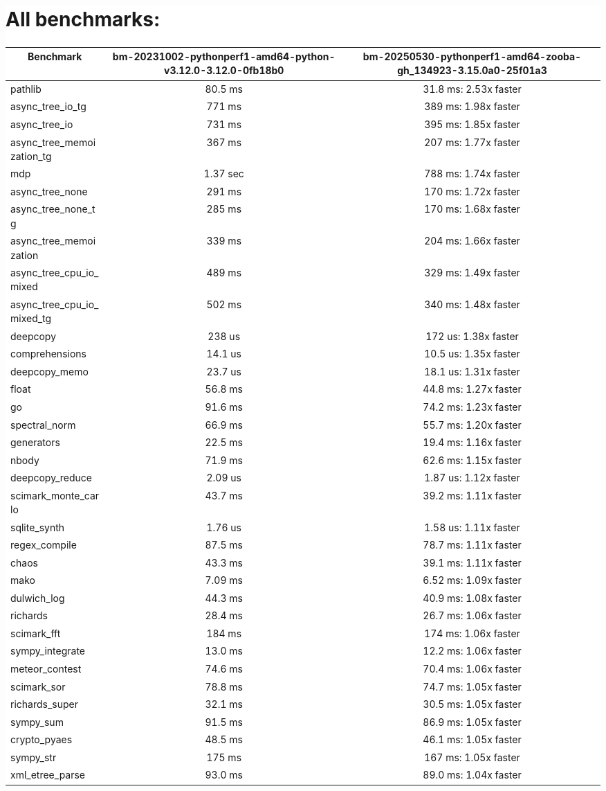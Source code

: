 All benchmarks:
===============

| Benchmark                  | bm-20231002-pythonperf1-amd64-python-v3.12.0-3.12.0-0fb18b0 | bm-20250530-pythonperf1-amd64-zooba-gh_134923-3.15.0a0-25f01a3 |
|----------------------------|:-----------------------------------------------------------:|:--------------------------------------------------------------:|
| pathlib                    | 80.5 ms                                                     | 31.8 ms: 2.53x faster                                          |
| async_tree_io_tg           | 771 ms                                                      | 389 ms: 1.98x faster                                           |
| async_tree_io              | 731 ms                                                      | 395 ms: 1.85x faster                                           |
| async_tree_memoization_tg  | 367 ms                                                      | 207 ms: 1.77x faster                                           |
| mdp                        | 1.37 sec                                                    | 788 ms: 1.74x faster                                           |
| async_tree_none            | 291 ms                                                      | 170 ms: 1.72x faster                                           |
| async_tree_none_tg         | 285 ms                                                      | 170 ms: 1.68x faster                                           |
| async_tree_memoization     | 339 ms                                                      | 204 ms: 1.66x faster                                           |
| async_tree_cpu_io_mixed    | 489 ms                                                      | 329 ms: 1.49x faster                                           |
| async_tree_cpu_io_mixed_tg | 502 ms                                                      | 340 ms: 1.48x faster                                           |
| deepcopy                   | 238 us                                                      | 172 us: 1.38x faster                                           |
| comprehensions             | 14.1 us                                                     | 10.5 us: 1.35x faster                                          |
| deepcopy_memo              | 23.7 us                                                     | 18.1 us: 1.31x faster                                          |
| float                      | 56.8 ms                                                     | 44.8 ms: 1.27x faster                                          |
| go                         | 91.6 ms                                                     | 74.2 ms: 1.23x faster                                          |
| spectral_norm              | 66.9 ms                                                     | 55.7 ms: 1.20x faster                                          |
| generators                 | 22.5 ms                                                     | 19.4 ms: 1.16x faster                                          |
| nbody                      | 71.9 ms                                                     | 62.6 ms: 1.15x faster                                          |
| deepcopy_reduce            | 2.09 us                                                     | 1.87 us: 1.12x faster                                          |
| scimark_monte_carlo        | 43.7 ms                                                     | 39.2 ms: 1.11x faster                                          |
| sqlite_synth               | 1.76 us                                                     | 1.58 us: 1.11x faster                                          |
| regex_compile              | 87.5 ms                                                     | 78.7 ms: 1.11x faster                                          |
| chaos                      | 43.3 ms                                                     | 39.1 ms: 1.11x faster                                          |
| mako                       | 7.09 ms                                                     | 6.52 ms: 1.09x faster                                          |
| dulwich_log                | 44.3 ms                                                     | 40.9 ms: 1.08x faster                                          |
| richards                   | 28.4 ms                                                     | 26.7 ms: 1.06x faster                                          |
| scimark_fft                | 184 ms                                                      | 174 ms: 1.06x faster                                           |
| sympy_integrate            | 13.0 ms                                                     | 12.2 ms: 1.06x faster                                          |
| meteor_contest             | 74.6 ms                                                     | 70.4 ms: 1.06x faster                                          |
| scimark_sor                | 78.8 ms                                                     | 74.7 ms: 1.05x faster                                          |
| richards_super             | 32.1 ms                                                     | 30.5 ms: 1.05x faster                                          |
| sympy_sum                  | 91.5 ms                                                     | 86.9 ms: 1.05x faster                                          |
| crypto_pyaes               | 48.5 ms                                                     | 46.1 ms: 1.05x faster                                          |
| sympy_str                  | 175 ms                                                      | 167 ms: 1.05x faster                                           |
| xml_etree_parse            | 93.0 ms                                                     | 89.0 ms: 1.04x faster                                          |